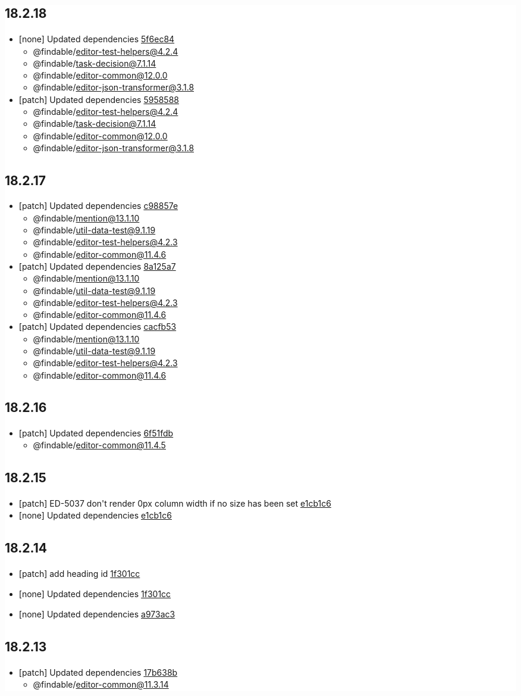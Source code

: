 ## 18.2.18


- [none] Updated dependencies [5f6ec84](https://github.com/fnamazing/uiKit/commits/5f6ec84)
  - @findable/editor-test-helpers@4.2.4
  - @findable/task-decision@7.1.14
  - @findable/editor-common@12.0.0
  - @findable/editor-json-transformer@3.1.8
- [patch] Updated dependencies [5958588](https://github.com/fnamazing/uiKit/commits/5958588)
  - @findable/editor-test-helpers@4.2.4
  - @findable/task-decision@7.1.14
  - @findable/editor-common@12.0.0
  - @findable/editor-json-transformer@3.1.8

## 18.2.17



- [patch] Updated dependencies [c98857e](https://github.com/fnamazing/uiKit/commits/c98857e)
  - @findable/mention@13.1.10
  - @findable/util-data-test@9.1.19
  - @findable/editor-test-helpers@4.2.3
  - @findable/editor-common@11.4.6
- [patch] Updated dependencies [8a125a7](https://github.com/fnamazing/uiKit/commits/8a125a7)
  - @findable/mention@13.1.10
  - @findable/util-data-test@9.1.19
  - @findable/editor-test-helpers@4.2.3
  - @findable/editor-common@11.4.6
- [patch] Updated dependencies [cacfb53](https://github.com/fnamazing/uiKit/commits/cacfb53)
  - @findable/mention@13.1.10
  - @findable/util-data-test@9.1.19
  - @findable/editor-test-helpers@4.2.3
  - @findable/editor-common@11.4.6

## 18.2.16
- [patch] Updated dependencies [6f51fdb](https://github.com/fnamazing/uiKit/commits/6f51fdb)
  - @findable/editor-common@11.4.5

## 18.2.15
- [patch] ED-5037 don't render 0px column width if no size has been set [e1cb1c6](https://github.com/fnamazing/uiKit/commits/e1cb1c6)
- [none] Updated dependencies [e1cb1c6](https://github.com/fnamazing/uiKit/commits/e1cb1c6)

## 18.2.14
- [patch] add heading id [1f301cc](https://github.com/fnamazing/uiKit/commits/1f301cc)

- [none] Updated dependencies [1f301cc](https://github.com/fnamazing/uiKit/commits/1f301cc)
- [none] Updated dependencies [a973ac3](https://github.com/fnamazing/uiKit/commits/a973ac3)

## 18.2.13
- [patch] Updated dependencies [17b638b](https://github.com/fnamazing/uiKit/commits/17b638b)
  - @findable/editor-common@11.3.14
